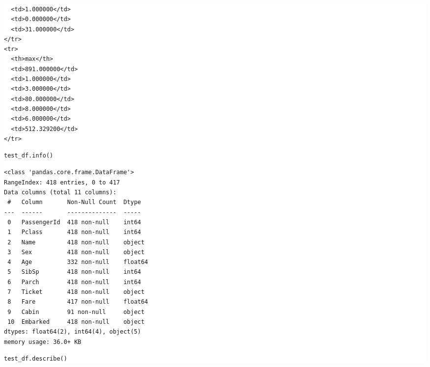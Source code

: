       <td>1.000000</td>
      <td>0.000000</td>
      <td>31.000000</td>
    </tr>
    <tr>
      <th>max</th>
      <td>891.000000</td>
      <td>1.000000</td>
      <td>3.000000</td>
      <td>80.000000</td>
      <td>8.000000</td>
      <td>6.000000</td>
      <td>512.329200</td>
    </tr>
  </tbody>
</table>
</div>




```python
test_df.info()
```

    <class 'pandas.core.frame.DataFrame'>
    RangeIndex: 418 entries, 0 to 417
    Data columns (total 11 columns):
     #   Column       Non-Null Count  Dtype  
    ---  ------       --------------  -----  
     0   PassengerId  418 non-null    int64  
     1   Pclass       418 non-null    int64  
     2   Name         418 non-null    object 
     3   Sex          418 non-null    object 
     4   Age          332 non-null    float64
     5   SibSp        418 non-null    int64  
     6   Parch        418 non-null    int64  
     7   Ticket       418 non-null    object 
     8   Fare         417 non-null    float64
     9   Cabin        91 non-null     object 
     10  Embarked     418 non-null    object 
    dtypes: float64(2), int64(4), object(5)
    memory usage: 36.0+ KB
    


```python
test_df.describe()
```




<div>
<style scoped>
    .dataframe tbody tr th:only-of-type {
        vertical-align: middle;
    }
